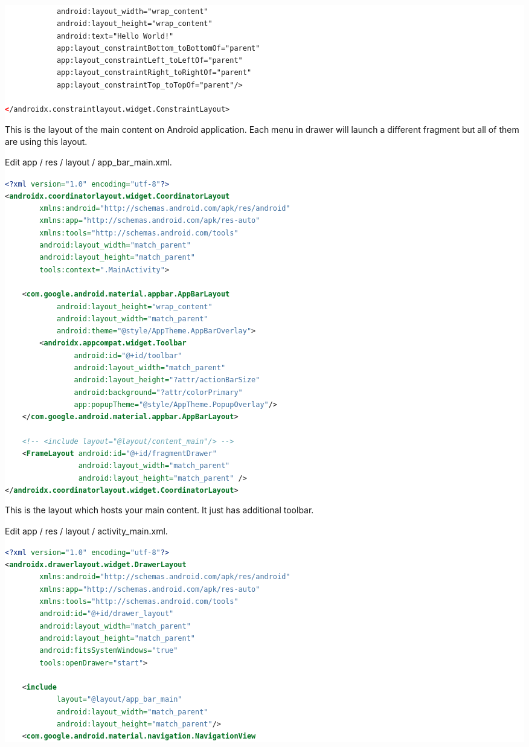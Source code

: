 ```xml
            android:layout_width="wrap_content"
            android:layout_height="wrap_content"
            android:text="Hello World!"
            app:layout_constraintBottom_toBottomOf="parent"
            app:layout_constraintLeft_toLeftOf="parent"
            app:layout_constraintRight_toRightOf="parent"
            app:layout_constraintTop_toTopOf="parent"/>

</androidx.constraintlayout.widget.ConstraintLayout>
```

This is the layout of the main content on Android application. Each menu in drawer will launch a different fragment but all of them are using this layout.

Edit app / res / layout / app_bar_main.xml.

```xml
<?xml version="1.0" encoding="utf-8"?>
<androidx.coordinatorlayout.widget.CoordinatorLayout
        xmlns:android="http://schemas.android.com/apk/res/android"
        xmlns:app="http://schemas.android.com/apk/res-auto"
        xmlns:tools="http://schemas.android.com/tools"
        android:layout_width="match_parent"
        android:layout_height="match_parent"
        tools:context=".MainActivity">

    <com.google.android.material.appbar.AppBarLayout
            android:layout_height="wrap_content"
            android:layout_width="match_parent"
            android:theme="@style/AppTheme.AppBarOverlay">
        <androidx.appcompat.widget.Toolbar
                android:id="@+id/toolbar"
                android:layout_width="match_parent"
                android:layout_height="?attr/actionBarSize"
                android:background="?attr/colorPrimary"
                app:popupTheme="@style/AppTheme.PopupOverlay"/>
    </com.google.android.material.appbar.AppBarLayout>

    <!-- <include layout="@layout/content_main"/> -->
    <FrameLayout android:id="@+id/fragmentDrawer"
                 android:layout_width="match_parent"
                 android:layout_height="match_parent" />
</androidx.coordinatorlayout.widget.CoordinatorLayout>
```

This is the layout which hosts your main content. It just has additional toolbar.

Edit app / res / layout / activity_main.xml.

```xml
<?xml version="1.0" encoding="utf-8"?>
<androidx.drawerlayout.widget.DrawerLayout
        xmlns:android="http://schemas.android.com/apk/res/android"
        xmlns:app="http://schemas.android.com/apk/res-auto"
        xmlns:tools="http://schemas.android.com/tools"
        android:id="@+id/drawer_layout"
        android:layout_width="match_parent"
        android:layout_height="match_parent"
        android:fitsSystemWindows="true"
        tools:openDrawer="start">

    <include
            layout="@layout/app_bar_main"
            android:layout_width="match_parent"
            android:layout_height="match_parent"/>
    <com.google.android.material.navigation.NavigationView
```